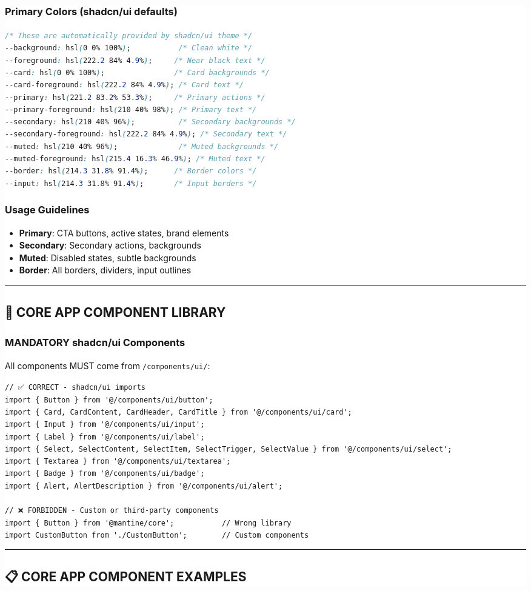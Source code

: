### **Primary Colors (shadcn/ui defaults)**
```css
/* These are automatically provided by shadcn/ui theme */
--background: hsl(0 0% 100%);           /* Clean white */
--foreground: hsl(222.2 84% 4.9%);     /* Near black text */
--card: hsl(0 0% 100%);                /* Card backgrounds */
--card-foreground: hsl(222.2 84% 4.9%); /* Card text */
--primary: hsl(221.2 83.2% 53.3%);     /* Primary actions */
--primary-foreground: hsl(210 40% 98%); /* Primary text */
--secondary: hsl(210 40% 96%);          /* Secondary backgrounds */
--secondary-foreground: hsl(222.2 84% 4.9%); /* Secondary text */
--muted: hsl(210 40% 96%);              /* Muted backgrounds */
--muted-foreground: hsl(215.4 16.3% 46.9%); /* Muted text */
--border: hsl(214.3 31.8% 91.4%);      /* Border colors */
--input: hsl(214.3 31.8% 91.4%);       /* Input borders */
```

### **Usage Guidelines**
- **Primary**: CTA buttons, active states, brand elements
- **Secondary**: Secondary actions, backgrounds
- **Muted**: Disabled states, subtle backgrounds
- **Border**: All borders, dividers, input outlines

---

## 🧩 **CORE APP COMPONENT LIBRARY**

### **MANDATORY shadcn/ui Components**

All components MUST come from `/components/ui/`:

```tsx
// ✅ CORRECT - shadcn/ui imports
import { Button } from '@/components/ui/button';
import { Card, CardContent, CardHeader, CardTitle } from '@/components/ui/card';
import { Input } from '@/components/ui/input';
import { Label } from '@/components/ui/label';
import { Select, SelectContent, SelectItem, SelectTrigger, SelectValue } from '@/components/ui/select';
import { Textarea } from '@/components/ui/textarea';
import { Badge } from '@/components/ui/badge';
import { Alert, AlertDescription } from '@/components/ui/alert';

// ❌ FORBIDDEN - Custom or third-party components
import { Button } from '@mantine/core';           // Wrong library
import CustomButton from './CustomButton';        // Custom components
```

---

## 📋 **CORE APP COMPONENT EXAMPLES**
